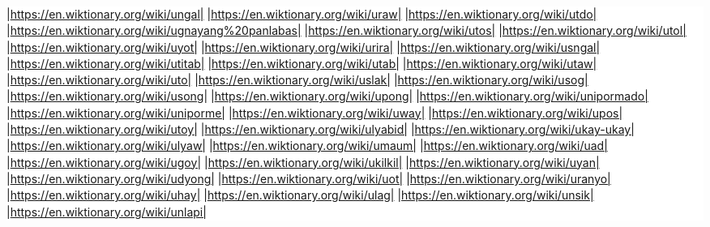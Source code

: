 |https://en.wiktionary.org/wiki/ungal|
|https://en.wiktionary.org/wiki/uraw|
|https://en.wiktionary.org/wiki/utdo|
|https://en.wiktionary.org/wiki/ugnayang%20panlabas|
|https://en.wiktionary.org/wiki/utos|
|https://en.wiktionary.org/wiki/utol|
|https://en.wiktionary.org/wiki/uyot|
|https://en.wiktionary.org/wiki/urira|
|https://en.wiktionary.org/wiki/usngal|
|https://en.wiktionary.org/wiki/utitab|
|https://en.wiktionary.org/wiki/utab|
|https://en.wiktionary.org/wiki/utaw|
|https://en.wiktionary.org/wiki/uto|
|https://en.wiktionary.org/wiki/uslak|
|https://en.wiktionary.org/wiki/usog|
|https://en.wiktionary.org/wiki/usong|
|https://en.wiktionary.org/wiki/upong|
|https://en.wiktionary.org/wiki/unipormado|
|https://en.wiktionary.org/wiki/uniporme|
|https://en.wiktionary.org/wiki/uway|
|https://en.wiktionary.org/wiki/upos|
|https://en.wiktionary.org/wiki/utoy|
|https://en.wiktionary.org/wiki/ulyabid|
|https://en.wiktionary.org/wiki/ukay-ukay|
|https://en.wiktionary.org/wiki/ulyaw|
|https://en.wiktionary.org/wiki/umaum|
|https://en.wiktionary.org/wiki/uad|
|https://en.wiktionary.org/wiki/ugoy|
|https://en.wiktionary.org/wiki/ukilkil|
|https://en.wiktionary.org/wiki/uyan|
|https://en.wiktionary.org/wiki/udyong|
|https://en.wiktionary.org/wiki/uot|
|https://en.wiktionary.org/wiki/uranyo|
|https://en.wiktionary.org/wiki/uhay|
|https://en.wiktionary.org/wiki/ulag|
|https://en.wiktionary.org/wiki/unsik|
|https://en.wiktionary.org/wiki/unlapi|
